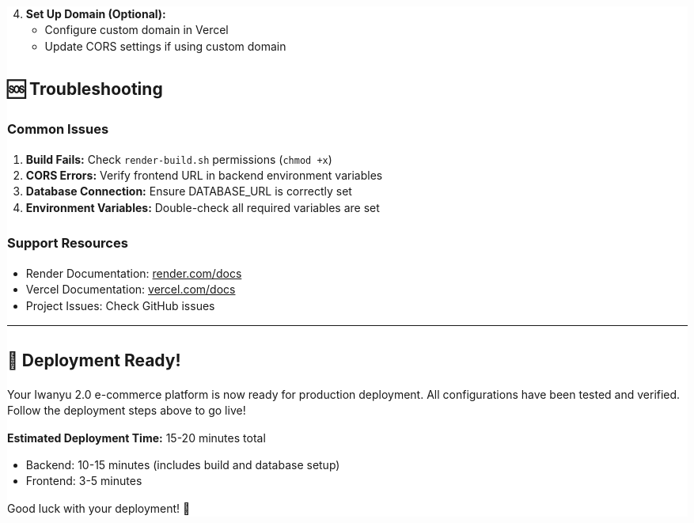 4. **Set Up Domain (Optional):**
   - Configure custom domain in Vercel
   - Update CORS settings if using custom domain

## 🆘 Troubleshooting

### Common Issues
1. **Build Fails:** Check `render-build.sh` permissions (`chmod +x`)
2. **CORS Errors:** Verify frontend URL in backend environment variables
3. **Database Connection:** Ensure DATABASE_URL is correctly set
4. **Environment Variables:** Double-check all required variables are set

### Support Resources
- Render Documentation: [render.com/docs](https://render.com/docs)
- Vercel Documentation: [vercel.com/docs](https://vercel.com/docs)
- Project Issues: Check GitHub issues

---

## 🎉 Deployment Ready!

Your Iwanyu 2.0 e-commerce platform is now ready for production deployment. All configurations have been tested and verified. Follow the deployment steps above to go live!

**Estimated Deployment Time:** 15-20 minutes total
- Backend: 10-15 minutes (includes build and database setup)
- Frontend: 3-5 minutes

Good luck with your deployment! 🚀
